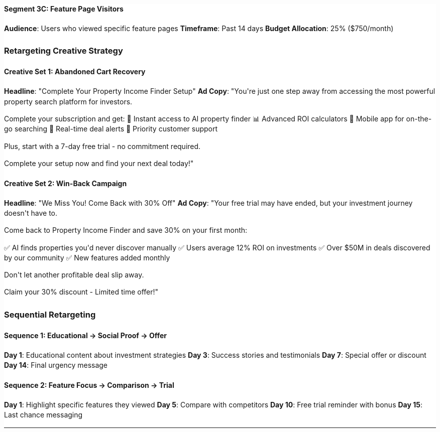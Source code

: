 #### Segment 3C: Feature Page Visitors
**Audience**: Users who viewed specific feature pages
**Timeframe**: Past 14 days
**Budget Allocation**: 25% ($750/month)

### Retargeting Creative Strategy

#### Creative Set 1: Abandoned Cart Recovery
**Headline**: "Complete Your Property Income Finder Setup"
**Ad Copy**:
"You're just one step away from accessing the most powerful property search platform for investors.

Complete your subscription and get:
🎯 Instant access to AI property finder
📊 Advanced ROI calculators
📱 Mobile app for on-the-go searching
🔔 Real-time deal alerts
💬 Priority customer support

Plus, start with a 7-day free trial - no commitment required.

Complete your setup now and find your next deal today!"

#### Creative Set 2: Win-Back Campaign
**Headline**: "We Miss You! Come Back with 30% Off"
**Ad Copy**:
"Your free trial may have ended, but your investment journey doesn't have to.

Come back to Property Income Finder and save 30% on your first month:

✅ AI finds properties you'd never discover manually
✅ Users average 12% ROI on investments
✅ Over $50M in deals discovered by our community
✅ New features added monthly

Don't let another profitable deal slip away.

Claim your 30% discount - Limited time offer!"

### Sequential Retargeting

#### Sequence 1: Educational → Social Proof → Offer
**Day 1**: Educational content about investment strategies
**Day 3**: Success stories and testimonials
**Day 7**: Special offer or discount
**Day 14**: Final urgency message

#### Sequence 2: Feature Focus → Comparison → Trial
**Day 1**: Highlight specific features they viewed
**Day 5**: Compare with competitors
**Day 10**: Free trial reminder with bonus
**Day 15**: Last chance messaging

---
